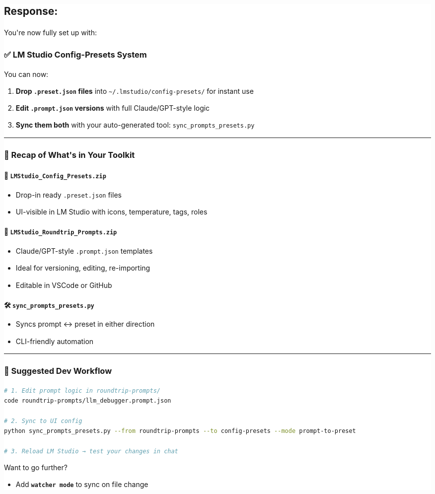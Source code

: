 ## Response:
You're now fully set up with:

### ✅ LM Studio Config-Presets System

You can now:

1.  **Drop `.preset.json` files** into `~/.lmstudio/config-presets/` for instant use
    
2.  **Edit `.prompt.json` versions** with full Claude/GPT-style logic
    
3.  **Sync them both** with your auto-generated tool: `sync_prompts_presets.py`
    

* * *

### 🔧 Recap of What's in Your Toolkit

#### 📂 `LMStudio_Config_Presets.zip`

*   Drop-in ready `.preset.json` files
    
*   UI-visible in LM Studio with icons, temperature, tags, roles
    

#### 📂 `LMStudio_Roundtrip_Prompts.zip`

*   Claude/GPT-style `.prompt.json` templates
    
*   Ideal for versioning, editing, re-importing
    
*   Editable in VSCode or GitHub
    

#### 🛠️ `sync_prompts_presets.py`

*   Syncs prompt ↔ preset in either direction
    
*   CLI-friendly automation
    

* * *

### 🧠 Suggested Dev Workflow

```bash
# 1. Edit prompt logic in roundtrip-prompts/
code roundtrip-prompts/llm_debugger.prompt.json

# 2. Sync to UI config
python sync_prompts_presets.py --from roundtrip-prompts --to config-presets --mode prompt-to-preset

# 3. Reload LM Studio → test your changes in chat
```

Want to go further?

*   Add **`watcher mode`** to sync on file change
    